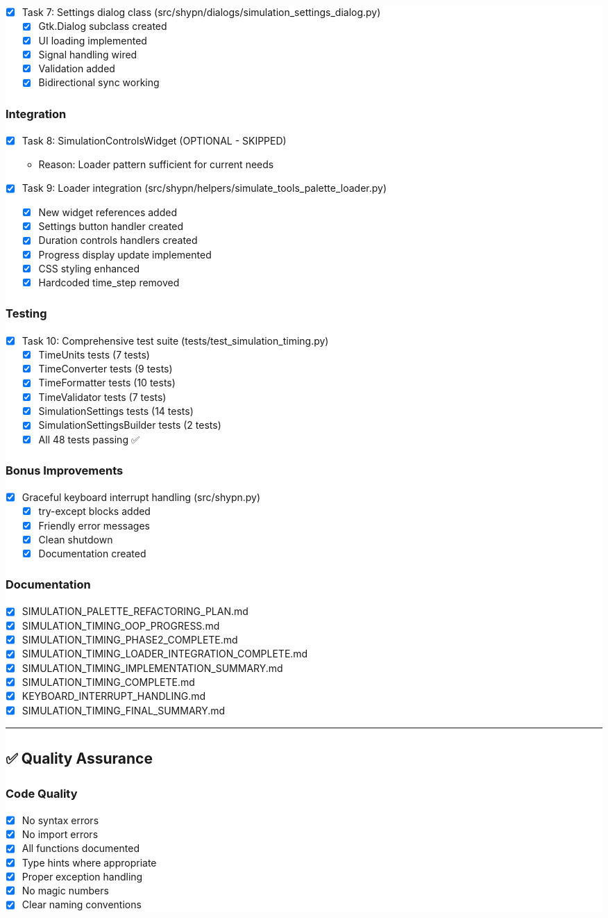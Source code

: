 - [x] Task 7: Settings dialog class (src/shypn/dialogs/simulation_settings_dialog.py)
  - [x] Gtk.Dialog subclass created
  - [x] UI loading implemented
  - [x] Signal handling wired
  - [x] Validation added
  - [x] Bidirectional sync working

### Integration
- [x] Task 8: SimulationControlsWidget (OPTIONAL - SKIPPED)
  - Reason: Loader pattern sufficient for current needs

- [x] Task 9: Loader integration (src/shypn/helpers/simulate_tools_palette_loader.py)
  - [x] New widget references added
  - [x] Settings button handler created
  - [x] Duration controls handlers created
  - [x] Progress display update implemented
  - [x] CSS styling enhanced
  - [x] Hardcoded time_step removed

### Testing
- [x] Task 10: Comprehensive test suite (tests/test_simulation_timing.py)
  - [x] TimeUnits tests (7 tests)
  - [x] TimeConverter tests (9 tests)
  - [x] TimeFormatter tests (10 tests)
  - [x] TimeValidator tests (7 tests)
  - [x] SimulationSettings tests (14 tests)
  - [x] SimulationSettingsBuilder tests (2 tests)
  - [x] All 48 tests passing ✅

### Bonus Improvements
- [x] Graceful keyboard interrupt handling (src/shypn.py)
  - [x] try-except blocks added
  - [x] Friendly error messages
  - [x] Clean shutdown
  - [x] Documentation created

### Documentation
- [x] SIMULATION_PALETTE_REFACTORING_PLAN.md
- [x] SIMULATION_TIMING_OOP_PROGRESS.md
- [x] SIMULATION_TIMING_PHASE2_COMPLETE.md
- [x] SIMULATION_TIMING_LOADER_INTEGRATION_COMPLETE.md
- [x] SIMULATION_TIMING_IMPLEMENTATION_SUMMARY.md
- [x] SIMULATION_TIMING_COMPLETE.md
- [x] KEYBOARD_INTERRUPT_HANDLING.md
- [x] SIMULATION_TIMING_FINAL_SUMMARY.md

---

## ✅ Quality Assurance

### Code Quality
- [x] No syntax errors
- [x] No import errors
- [x] All functions documented
- [x] Type hints where appropriate
- [x] Proper exception handling
- [x] No magic numbers
- [x] Clear naming conventions
